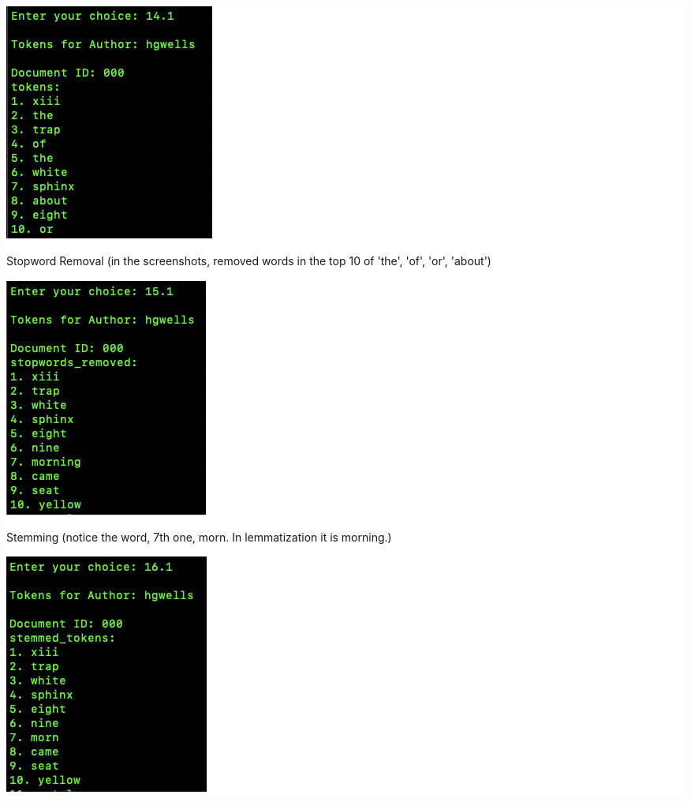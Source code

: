 ![tokenization-doc001.png](_images/preprocessing/tokenization-doc001.png)

Stopword Removal (in the screenshots, removed words in the top 10 of 'the', 'of', 'or', 'about')

![stopwords-removed.png](_images/preprocessing/stopwords-removed.png)

Stemming (notice the word, 7th one, morn. In lemmatization it is morning.)

![stemming.png](_images/preprocessing/stemming.png)
